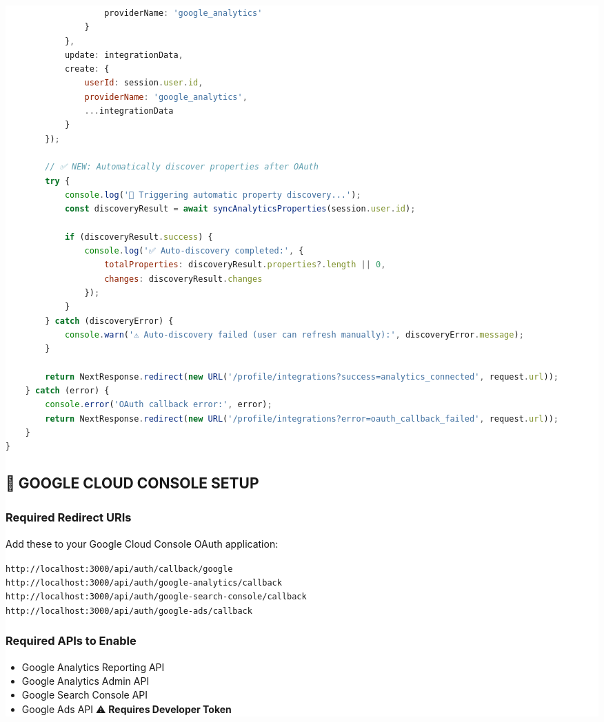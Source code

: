 ```javascript
                    providerName: 'google_analytics'
                }
            },
            update: integrationData,
            create: {
                userId: session.user.id,
                providerName: 'google_analytics',
                ...integrationData
            }
        });

        // ✅ NEW: Automatically discover properties after OAuth
        try {
            console.log('🔄 Triggering automatic property discovery...');
            const discoveryResult = await syncAnalyticsProperties(session.user.id);

            if (discoveryResult.success) {
                console.log('✅ Auto-discovery completed:', {
                    totalProperties: discoveryResult.properties?.length || 0,
                    changes: discoveryResult.changes
                });
            }
        } catch (discoveryError) {
            console.warn('⚠️ Auto-discovery failed (user can refresh manually):', discoveryError.message);
        }

        return NextResponse.redirect(new URL('/profile/integrations?success=analytics_connected', request.url));
    } catch (error) {
        console.error('OAuth callback error:', error);
        return NextResponse.redirect(new URL('/profile/integrations?error=oauth_callback_failed', request.url));
    }
}
```

## 🔧 GOOGLE CLOUD CONSOLE SETUP

### Required Redirect URIs
Add these to your Google Cloud Console OAuth application:

```
http://localhost:3000/api/auth/callback/google
http://localhost:3000/api/auth/google-analytics/callback  
http://localhost:3000/api/auth/google-search-console/callback
http://localhost:3000/api/auth/google-ads/callback
```

### Required APIs to Enable
- Google Analytics Reporting API
- Google Analytics Admin API  
- Google Search Console API
- Google Ads API ⚠️ **Requires Developer Token**

